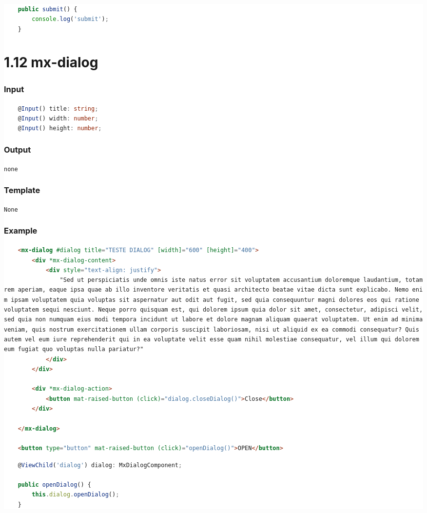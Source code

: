 ```typescript
    public submit() {
        console.log('submit');
    }
```


# 1.12 mx-dialog
### Input
```typescript
    @Input() title: string;
    @Input() width: number;
    @Input() height: number;
```
### Output
```
none
```
### Template
```
None
```
### Example
```html
    <mx-dialog #dialog title="TESTE DIALOG" [width]="600" [height]="400">
        <div *mx-dialog-content>
            <div style="text-align: justify">
                "Sed ut perspiciatis unde omnis iste natus error sit voluptatem accusantium doloremque laudantium, totam rem aperiam, eaque ipsa quae ab illo inventore veritatis et quasi architecto beatae vitae dicta sunt explicabo. Nemo enim ipsam voluptatem quia voluptas sit aspernatur aut odit aut fugit, sed quia consequuntur magni dolores eos qui ratione voluptatem sequi nesciunt. Neque porro quisquam est, qui dolorem ipsum quia dolor sit amet, consectetur, adipisci velit, sed quia non numquam eius modi tempora incidunt ut labore et dolore magnam aliquam quaerat voluptatem. Ut enim ad minima veniam, quis nostrum exercitationem ullam corporis suscipit laboriosam, nisi ut aliquid ex ea commodi consequatur? Quis autem vel eum iure reprehenderit qui in ea voluptate velit esse quam nihil molestiae consequatur, vel illum qui dolorem eum fugiat quo voluptas nulla pariatur?"
            </div>
        </div>

        <div *mx-dialog-action>
            <button mat-raised-button (click)="dialog.closeDialog()">Close</button>
        </div>

    </mx-dialog>

    <button type="button" mat-raised-button (click)="openDialog()">OPEN</button>

```
```typescript
    @ViewChild('dialog') dialog: MxDialogComponent;

    public openDialog() {
        this.dialog.openDialog();
    }

```
